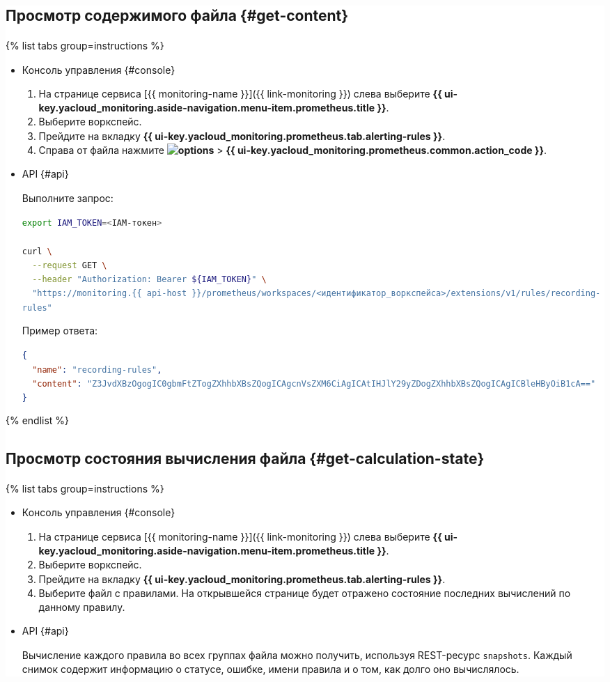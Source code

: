 ## Просмотр содержимого файла {#get-content}

{% list tabs group=instructions %}

- Консоль управления {#console}

   1. На странице сервиса [{{ monitoring-name }}]({{ link-monitoring }}) слева выберите **{{ ui-key.yacloud_monitoring.aside-navigation.menu-item.prometheus.title }}**.
   1. Выберите воркспейс.
   1. Прейдите на вкладку **{{ ui-key.yacloud_monitoring.prometheus.tab.alerting-rules }}**. 
   1. Справа от файла нажмите **![options](../../../_assets/horizontal-ellipsis.svg)** > **{{ ui-key.yacloud_monitoring.prometheus.common.action_code }}**.

- API {#api}

   Выполните запрос:

   ```bash
   export IAM_TOKEN=<IAM-токен>

   curl \
     --request GET \
     --header "Authorization: Bearer ${IAM_TOKEN}" \
     "https://monitoring.{{ api-host }}/prometheus/workspaces/<идентификатор_воркспейса>/extensions/v1/rules/recording-rules"
   ```

   Пример ответа:

   ```json
   {
     "name": "recording-rules",
     "content": "Z3JvdXBzOgogIC0gbmFtZTogZXhhbXBsZQogICAgcnVsZXM6CiAgICAtIHJlY29yZDogZXhhbXBsZQogICAgICBleHByOiB1cA=="
   }
   ```

{% endlist %}

## Просмотр состояния вычисления файла {#get-calculation-state}

{% list tabs group=instructions %}

- Консоль управления {#console}

   1. На странице сервиса [{{ monitoring-name }}]({{ link-monitoring }}) слева выберите **{{ ui-key.yacloud_monitoring.aside-navigation.menu-item.prometheus.title }}**.
   1. Выберите воркспейс.
   1. Прейдите на вкладку **{{ ui-key.yacloud_monitoring.prometheus.tab.alerting-rules }}**. 
   1. Выберите файл с правилами. На открывшейся странице будет отражено состояние последних вычислений по данному правилу.

- API {#api}

   Вычисление каждого правила во всех группах файла можно получить, используя REST-ресурс `snapshots`. Каждый снимок содержит информацию о статусе, ошибке, имени правила и о том, как долго оно вычислялось.
